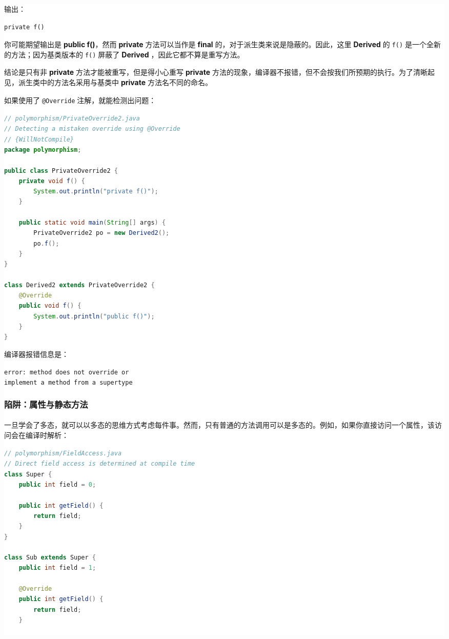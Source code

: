 输出：

```
private f()
```

你可能期望输出是 **public f()**，然而 **private** 方法可以当作是 **final** 的，对于派生类来说是隐蔽的。因此，这里 **Derived** 的 `f()` 是一个全新的方法；因为基类版本的 `f()` 屏蔽了 **Derived** ，因此它都不算是重写方法。

结论是只有非 **private** 方法才能被重写，但是得小心重写 **private** 方法的现象，编译器不报错，但不会按我们所预期的执行。为了清晰起见，派生类中的方法名采用与基类中 **private** 方法名不同的命名。

如果使用了 `@Override` 注解，就能检测出问题：

```java
// polymorphism/PrivateOverride2.java
// Detecting a mistaken override using @Override
// {WillNotCompile}
package polymorphism;

public class PrivateOverride2 {
    private void f() {
        System.out.println("private f()");
    }
    
    public static void main(String[] args) {
        PrivateOverride2 po = new Derived2();
        po.f();
    }
}

class Derived2 extends PrivateOverride2 {
    @Override
    public void f() {
        System.out.println("public f()");
    }
}
```

编译器报错信息是：

```
error: method does not override or
implement a method from a supertype
```

### 陷阱：属性与静态方法

一旦学会了多态，就可以以多态的思维方式考虑每件事。然而，只有普通的方法调用可以是多态的。例如，如果你直接访问一个属性，该访问会在编译时解析：

```java
// polymorphism/FieldAccess.java
// Direct field access is determined at compile time
class Super {
    public int field = 0;
    
    public int getField() {
        return field;
    }
}

class Sub extends Super {
    public int field = 1;
    
    @Override
    public int getField() {
        return field;
    }
    
```